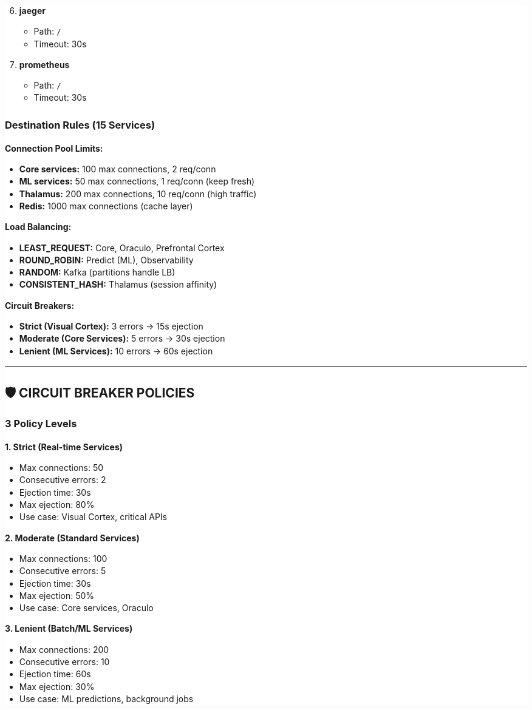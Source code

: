 6. **jaeger**
   - Path: `/`
   - Timeout: 30s

7. **prometheus**
   - Path: `/`
   - Timeout: 30s

### Destination Rules (15 Services)

**Connection Pool Limits:**
- **Core services:** 100 max connections, 2 req/conn
- **ML services:** 50 max connections, 1 req/conn (keep fresh)
- **Thalamus:** 200 max connections, 10 req/conn (high traffic)
- **Redis:** 1000 max connections (cache layer)

**Load Balancing:**
- **LEAST_REQUEST:** Core, Oraculo, Prefrontal Cortex
- **ROUND_ROBIN:** Predict (ML), Observability
- **RANDOM:** Kafka (partitions handle LB)
- **CONSISTENT_HASH:** Thalamus (session affinity)

**Circuit Breakers:**
- **Strict (Visual Cortex):** 3 errors → 15s ejection
- **Moderate (Core Services):** 5 errors → 30s ejection
- **Lenient (ML Services):** 10 errors → 60s ejection

---

## 🛡️ CIRCUIT BREAKER POLICIES

### 3 Policy Levels

**1. Strict (Real-time Services)**
- Max connections: 50
- Consecutive errors: 2
- Ejection time: 30s
- Max ejection: 80%
- Use case: Visual Cortex, critical APIs

**2. Moderate (Standard Services)**
- Max connections: 100
- Consecutive errors: 5
- Ejection time: 30s
- Max ejection: 50%
- Use case: Core services, Oraculo

**3. Lenient (Batch/ML Services)**
- Max connections: 200
- Consecutive errors: 10
- Ejection time: 60s
- Max ejection: 30%
- Use case: ML predictions, background jobs
